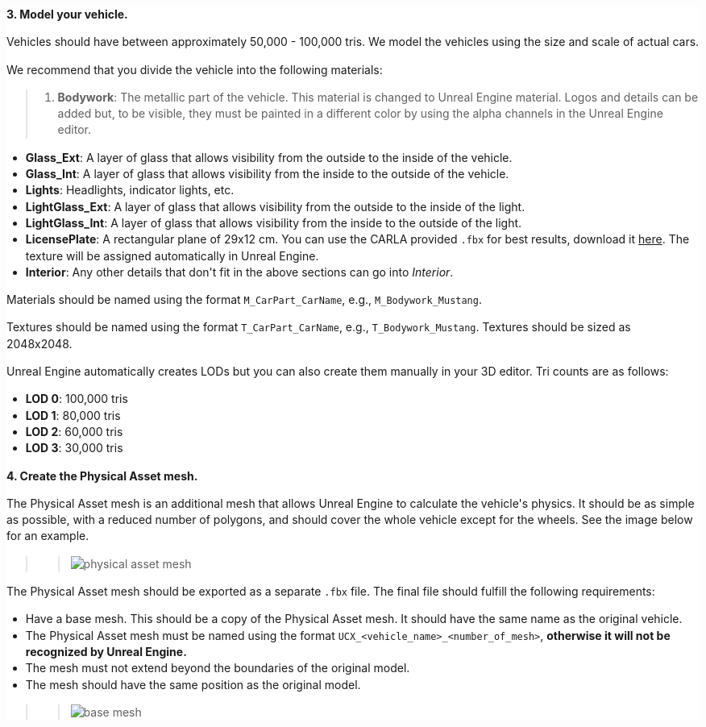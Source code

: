 __3.  Model your vehicle.__

Vehicles should have between approximately 50,000 - 100,000 tris. We model the vehicles using the size and scale of actual cars.

We recommend that you divide the vehicle into the following materials:

>1. __Bodywork__: The metallic part of the vehicle. This material is changed to Unreal Engine material. Logos and details can be added but, to be visible, they must be painted in a different color by using the alpha channels in the Unreal Engine editor.
- __Glass_Ext__: A layer of glass that allows visibility from the outside to the inside of the vehicle.
- __Glass_Int__: A layer of glass that allows visibility from the inside to the outside of the vehicle.
- __Lights__: Headlights, indicator lights, etc.
- __LightGlass_Ext__: A layer of glass that allows visibility from the outside to the inside of the light.
- __LightGlass_Int__: A layer of glass that allows visibility from the inside to the outside of the light.
- __LicensePlate__: A rectangular plane of 29x12 cm. You can use the CARLA provided `.fbx` for best results, download it [here](https://carla-assets.s3.eu-west-3.us-east-005.backblazeb2.com/fbx/LicensePlate.rar). The texture will be assigned automatically in Unreal Engine.
- __Interior__: Any other details that don't fit in the above sections can go into _Interior_.

Materials should be named using the format `M_CarPart_CarName`, e.g., `M_Bodywork_Mustang`.

Textures should be named using the format `T_CarPart_CarName`, e.g., `T_Bodywork_Mustang`. Textures should be sized as 2048x2048.

Unreal Engine automatically creates LODs but you can also create them manually in your 3D editor. Tri counts are as follows:

- __LOD 0__: 100,000 tris
- __LOD 1__: 80,000 tris
- __LOD 2__: 60,000 tris
- __LOD 3__: 30,000 tris


__4. Create the Physical Asset mesh.__

The Physical Asset mesh is an additional mesh that allows Unreal Engine to calculate the vehicle's physics. It should be as simple as possible, with a reduced number of polygons, and should cover the whole vehicle except for the wheels. See the image below for an example.

>>![physical asset mesh](../img/physical_asset_mesh.png)

The Physical Asset mesh should be exported as a separate `.fbx` file. The final file should fulfill the following requirements:

- Have a base mesh. This should be a copy of the Physical Asset mesh. It should have the same name as the original vehicle.
- The Physical Asset mesh must be named using the format `UCX_<vehicle_name>_<number_of_mesh>`, __otherwise it will not be recognized by Unreal Engine.__
- The mesh must not extend beyond the boundaries of the original model.
- The mesh should have the same position as the original model.

>>![base mesh](../img/base_mesh.png)
